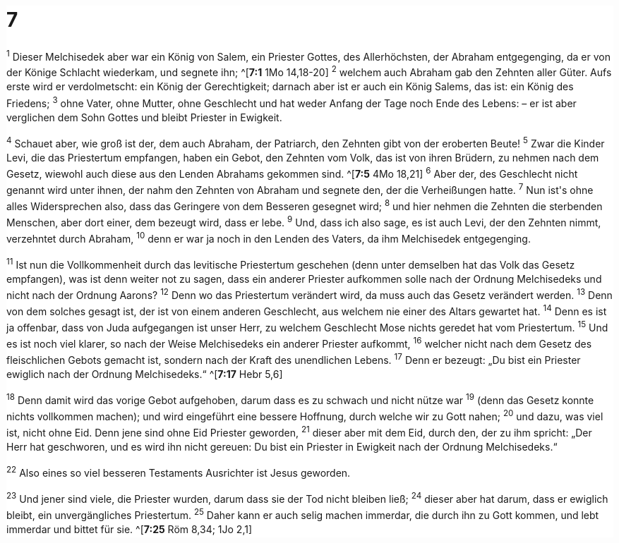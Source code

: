# 7
<sup class='bibleverse'>1</sup> Dieser Melchisedek aber war ein König von Salem, ein Priester Gottes, des Allerhöchsten, der Abraham entgegenging, da er von der Könige Schlacht wiederkam, und segnete ihn; ^[**7:1** 1Mo 14,18-20] <sup class='bibleverse'>2</sup> welchem auch Abraham gab den Zehnten aller Güter. Aufs erste wird er verdolmetscht: ein König der Gerechtigkeit; darnach aber ist er auch ein König Salems, das ist: ein König des Friedens; <sup class='bibleverse'>3</sup> ohne Vater, ohne Mutter, ohne Geschlecht und hat weder Anfang der Tage noch Ende des Lebens: – er ist aber verglichen dem Sohn Gottes und bleibt Priester in Ewigkeit. 



<sup class='bibleverse'>4</sup> Schauet aber, wie groß ist der, dem auch Abraham, der Patriarch, den Zehnten gibt von der eroberten Beute! <sup class='bibleverse'>5</sup> Zwar die Kinder Levi, die das Priestertum empfangen, haben ein Gebot, den Zehnten vom Volk, das ist von ihren Brüdern, zu nehmen nach dem Gesetz, wiewohl auch diese aus den Lenden Abrahams gekommen sind. ^[**7:5** 4Mo 18,21] <sup class='bibleverse'>6</sup> Aber der, des Geschlecht nicht genannt wird unter ihnen, der nahm den Zehnten von Abraham und segnete den, der die Verheißungen hatte. <sup class='bibleverse'>7</sup> Nun ist's ohne alles Widersprechen also, dass das Geringere von dem Besseren gesegnet wird; <sup class='bibleverse'>8</sup> und hier nehmen die Zehnten die sterbenden Menschen, aber dort einer, dem bezeugt wird, dass er lebe. <sup class='bibleverse'>9</sup> Und, dass ich also sage, es ist auch Levi, der den Zehnten nimmt, verzehntet durch Abraham, <sup class='bibleverse'>10</sup> denn er war ja noch in den Lenden des Vaters, da ihm Melchisedek entgegenging. 



<sup class='bibleverse'>11</sup> Ist nun die Vollkommenheit durch das levitische Priestertum geschehen (denn unter demselben hat das Volk das Gesetz empfangen), was ist denn weiter not zu sagen, dass ein anderer Priester aufkommen solle nach der Ordnung Melchisedeks und nicht nach der Ordnung Aarons? <sup class='bibleverse'>12</sup> Denn wo das Priestertum verändert wird, da muss auch das Gesetz verändert werden. <sup class='bibleverse'>13</sup> Denn von dem solches gesagt ist, der ist von einem anderen Geschlecht, aus welchem nie einer des Altars gewartet hat. <sup class='bibleverse'>14</sup> Denn es ist ja offenbar, dass von Juda aufgegangen ist unser Herr, zu welchem Geschlecht Mose nichts geredet hat vom Priestertum. <sup class='bibleverse'>15</sup> Und es ist noch viel klarer, so nach der Weise Melchisedeks ein anderer Priester aufkommt, <sup class='bibleverse'>16</sup> welcher nicht nach dem Gesetz des fleischlichen Gebots gemacht ist, sondern nach der Kraft des unendlichen Lebens. <sup class='bibleverse'>17</sup> Denn er bezeugt: „Du bist ein Priester ewiglich nach der Ordnung Melchisedeks.“ 
^[**7:17** Hebr 5,6] 


<sup class='bibleverse'>18</sup> Denn damit wird das vorige Gebot aufgehoben, darum dass es zu schwach und nicht nütze war <sup class='bibleverse'>19</sup> (denn das Gesetz konnte nichts vollkommen machen); und wird eingeführt eine bessere Hoffnung, durch welche wir zu Gott nahen; <sup class='bibleverse'>20</sup> und dazu, was viel ist, nicht ohne Eid. Denn jene sind ohne Eid Priester geworden, <sup class='bibleverse'>21</sup> dieser aber mit dem Eid, durch den, der zu ihm spricht: „Der Herr hat geschworen, und es wird ihn nicht gereuen: Du bist ein Priester in Ewigkeit nach der Ordnung Melchisedeks.“ 


<sup class='bibleverse'>22</sup> Also eines so viel besseren Testaments Ausrichter ist Jesus geworden. 


<sup class='bibleverse'>23</sup> Und jener sind viele, die Priester wurden, darum dass sie der Tod nicht bleiben ließ; <sup class='bibleverse'>24</sup> dieser aber hat darum, dass er ewiglich bleibt, ein unvergängliches Priestertum. <sup class='bibleverse'>25</sup> Daher kann er auch selig machen immerdar, die durch ihn zu Gott kommen, und lebt immerdar und bittet für sie. 
^[**7:25** Röm 8,34; 1Jo 2,1] 
